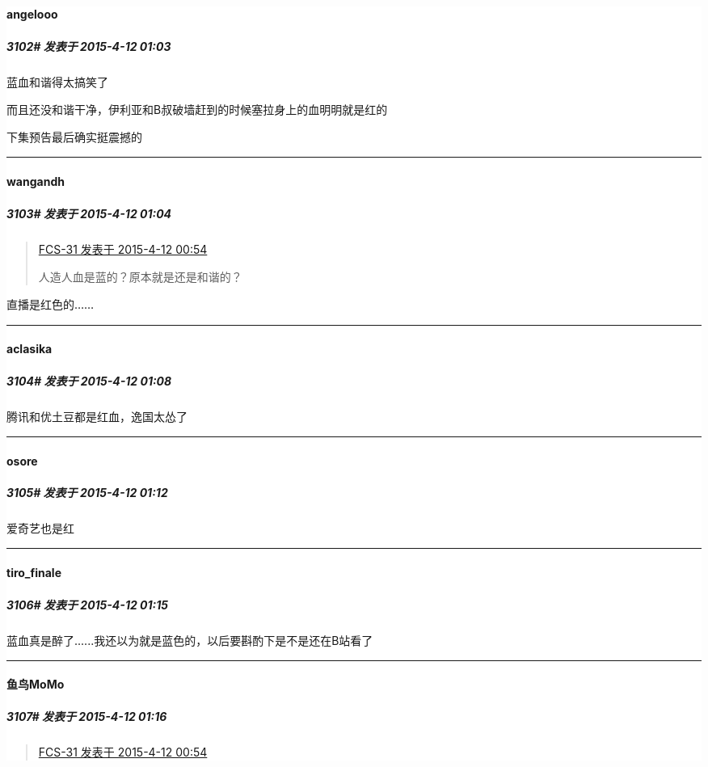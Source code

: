 ####  angelooo  
##### 3102#       发表于 2015-4-12 01:03


蓝血和谐得太搞笑了

而且还没和谐干净，伊利亚和B叔破墙赶到的时候塞拉身上的血明明就是红的

下集预告最后确实挺震撼的


-----

####  wangandh  
##### 3103#       发表于 2015-4-12 01:04


<blockquote><a href="httphttps://bbs.saraba1st.com/2b/forum.php?mod=redirect&amp;goto=findpost&amp;pid=28640597&amp;ptid=1062472" target="_blank">FCS-31 发表于 2015-4-12 00:54</a>

人造人血是蓝的？原本就是还是和谐的？</blockquote>
直播是红色的……


-----

####  aclasika  
##### 3104#       发表于 2015-4-12 01:08


腾讯和优土豆都是红血，逸国太怂了


-----

####  osore  
##### 3105#       发表于 2015-4-12 01:12


爱奇艺也是红


-----

####  tiro_finale  
##### 3106#       发表于 2015-4-12 01:15


蓝血真是醉了......我还以为就是蓝色的，以后要斟酌下是不是还在B站看了


-----

####  鱼鸟MoMo  
##### 3107#       发表于 2015-4-12 01:16


<blockquote><a href="httphttps://bbs.saraba1st.com/2b/forum.php?mod=redirect&amp;goto=findpost&amp;pid=28640595&amp;ptid=1062472" target="_blank">FCS-31 发表于 2015-4-12 00:54</a>
